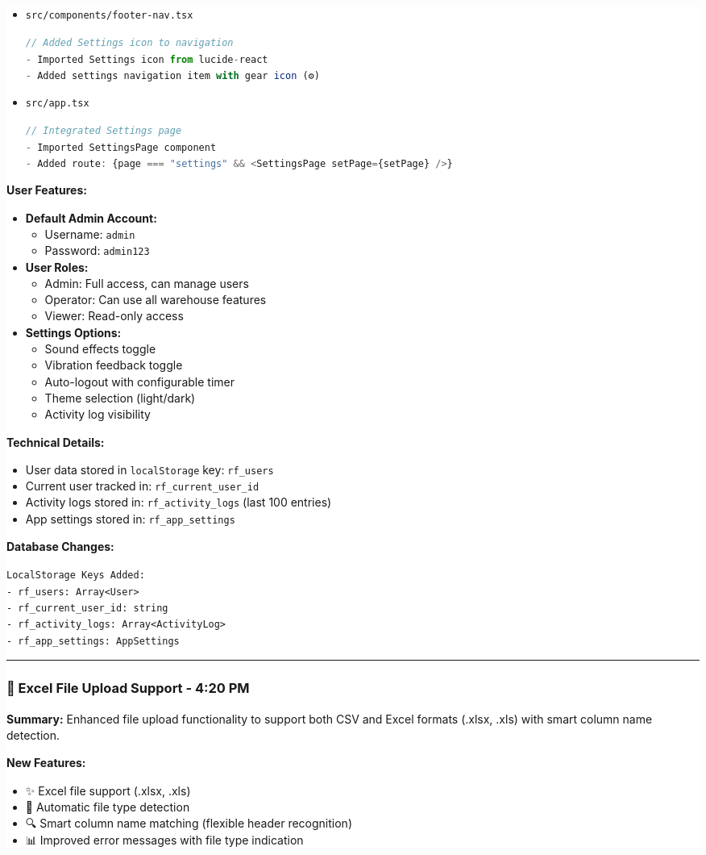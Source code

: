 - `src/components/footer-nav.tsx`
  ```typescript
  // Added Settings icon to navigation
  - Imported Settings icon from lucide-react
  - Added settings navigation item with gear icon (⚙️)
  ```

- `src/app.tsx`
  ```typescript
  // Integrated Settings page
  - Imported SettingsPage component
  - Added route: {page === "settings" && <SettingsPage setPage={setPage} />}
  ```

**User Features:**
- **Default Admin Account:**
  - Username: `admin`
  - Password: `admin123`
- **User Roles:**
  - Admin: Full access, can manage users
  - Operator: Can use all warehouse features
  - Viewer: Read-only access
- **Settings Options:**
  - Sound effects toggle
  - Vibration feedback toggle
  - Auto-logout with configurable timer
  - Theme selection (light/dark)
  - Activity log visibility

**Technical Details:**
- User data stored in `localStorage` key: `rf_users`
- Current user tracked in: `rf_current_user_id`
- Activity logs stored in: `rf_activity_logs` (last 100 entries)
- App settings stored in: `rf_app_settings`

**Database Changes:**
```
LocalStorage Keys Added:
- rf_users: Array<User>
- rf_current_user_id: string
- rf_activity_logs: Array<ActivityLog>
- rf_app_settings: AppSettings
```

---

### 📁 Excel File Upload Support - 4:20 PM

**Summary:** Enhanced file upload functionality to support both CSV and Excel formats (.xlsx, .xls) with smart column name detection.

**New Features:**
- ✨ Excel file support (.xlsx, .xls)
- 🎯 Automatic file type detection
- 🔍 Smart column name matching (flexible header recognition)
- 📊 Improved error messages with file type indication
